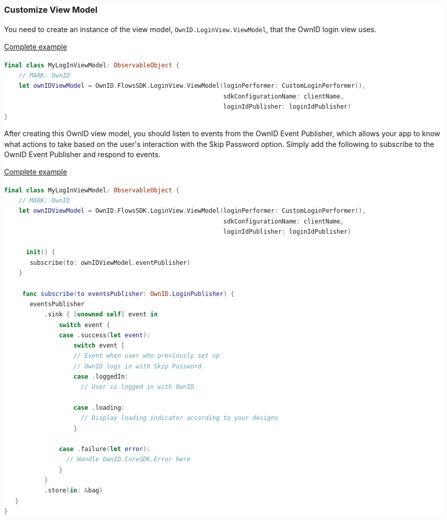 ### Customize View Model
You need to create an instance of the view model, `OwnID.LoginView.ViewModel`, that the OwnID login view uses.

[Complete example](../Demo/IntegrationDemo/LogInViewModel.swift)
```swift
final class MyLogInViewModel: ObservableObject {
    // MARK: OwnID
    let ownIDViewModel = OwnID.FlowsSDK.LoginView.ViewModel(loginPerformer: CustomLoginPerformer(),
                                                            sdkConfigurationName: clientName,
                                                            loginIdPublisher: loginIdPublisher)
}
```

After creating this OwnID view model, you should listen to events from the OwnID Event Publisher, which allows your app to know what actions to take based on the user's interaction with the Skip Password option. Simply add the following to subscribe to the OwnID Event Publisher and respond to events.

[Complete example](../Demo/IntegrationDemo/LogInViewModel.swift)
```swift
final class MyLogInViewModel: ObservableObject {
    // MARK: OwnID
    let ownIDViewModel = OwnID.FlowsSDK.LoginView.ViewModel(loginPerformer: CustomLoginPerformer(),
                                                            sdkConfigurationName: clientName,
                                                            loginIdPublisher: loginIdPublisher)

 	  init() {
       subscribe(to: ownIDViewModel.eventPublisher)
   	}

     func subscribe(to eventsPublisher: OwnID.LoginPublisher) {
       eventsPublisher
           .sink { [unowned self] event in
               switch event {
               case .success(let event):
                   switch event {
                   // Event when user who previously set up
                   // OwnID logs in with Skip Password
                   case .loggedIn:
                     // User is logged in with OwnID

                   case .loading:
                     // Display loading indicator according to your designs
                   }

               case .failure(let error):
                 // Handle OwnID.CoreSDK.Error here
               }
           }
           .store(in: &bag)
   }
}
```
